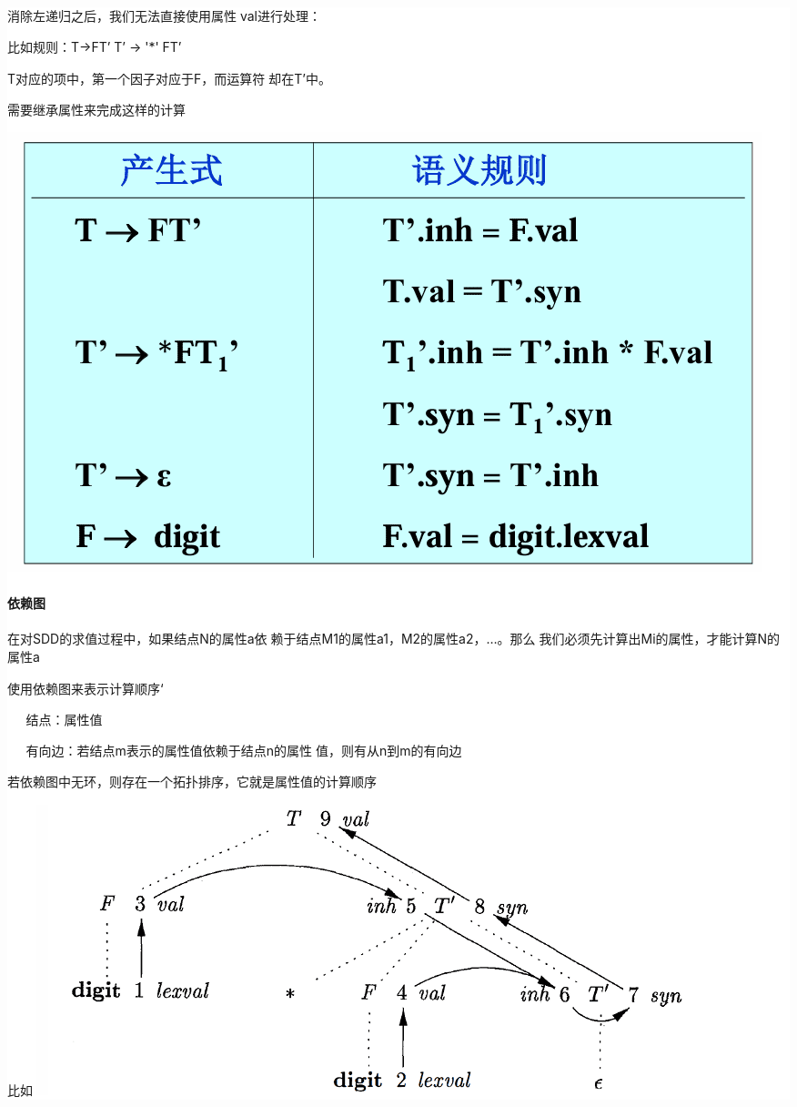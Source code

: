 消除左递归之后，我们无法直接使用属性 val进行处理：

比如规则：T→FT’ T’ → '*'  FT’ 

T对应的项中，第一个因子对应于F，而运算符 却在T’中。

需要继承属性来完成这样的计算

![](../CP/CP24.png)


#### 依赖图

在对SDD的求值过程中，如果结点N的属性a依 赖于结点M1的属性a1，M2的属性a2，…。那么 我们必须先计算出Mi的属性，才能计算N的属性a

使用依赖图来表示计算顺序‘

$\quad$ 结点：属性值

$\quad$ 有向边：若结点m表示的属性值依赖于结点n的属性 值，则有从n到m的有向边

若依赖图中无环，则存在一个拓扑排序，它就是属性值的计算顺序

比如
![](../CP/CP25.png)
